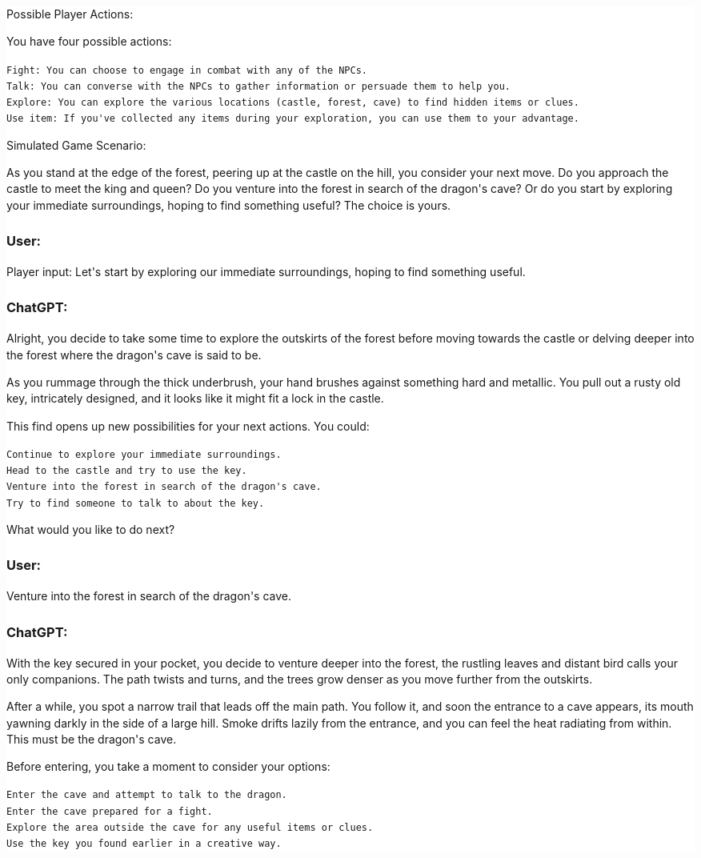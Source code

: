 Possible Player Actions:

You have four possible actions:

    Fight: You can choose to engage in combat with any of the NPCs.
    Talk: You can converse with the NPCs to gather information or persuade them to help you.
    Explore: You can explore the various locations (castle, forest, cave) to find hidden items or clues.
    Use item: If you've collected any items during your exploration, you can use them to your advantage.

Simulated Game Scenario:

As you stand at the edge of the forest, peering up at the castle on the hill, you consider your next move. Do you approach the castle to meet the king and queen? Do you venture into the forest in search of the dragon's cave? Or do you start by exploring your immediate surroundings, hoping to find something useful? The choice is yours.

### User:
Player input: Let's start by exploring our immediate surroundings, hoping to find something useful.

### ChatGPT:

Alright, you decide to take some time to explore the outskirts of the forest before moving towards the castle or delving deeper into the forest where the dragon's cave is said to be.

As you rummage through the thick underbrush, your hand brushes against something hard and metallic. You pull out a rusty old key, intricately designed, and it looks like it might fit a lock in the castle.

This find opens up new possibilities for your next actions. You could:

    Continue to explore your immediate surroundings.
    Head to the castle and try to use the key.
    Venture into the forest in search of the dragon's cave.
    Try to find someone to talk to about the key.

What would you like to do next?

### User:
Venture into the forest in search of the dragon's cave.

### ChatGPT:

With the key secured in your pocket, you decide to venture deeper into the forest, the rustling leaves and distant bird calls your only companions. The path twists and turns, and the trees grow denser as you move further from the outskirts.

After a while, you spot a narrow trail that leads off the main path. You follow it, and soon the entrance to a cave appears, its mouth yawning darkly in the side of a large hill. Smoke drifts lazily from the entrance, and you can feel the heat radiating from within. This must be the dragon's cave.

Before entering, you take a moment to consider your options:

    Enter the cave and attempt to talk to the dragon.
    Enter the cave prepared for a fight.
    Explore the area outside the cave for any useful items or clues.
    Use the key you found earlier in a creative way.
